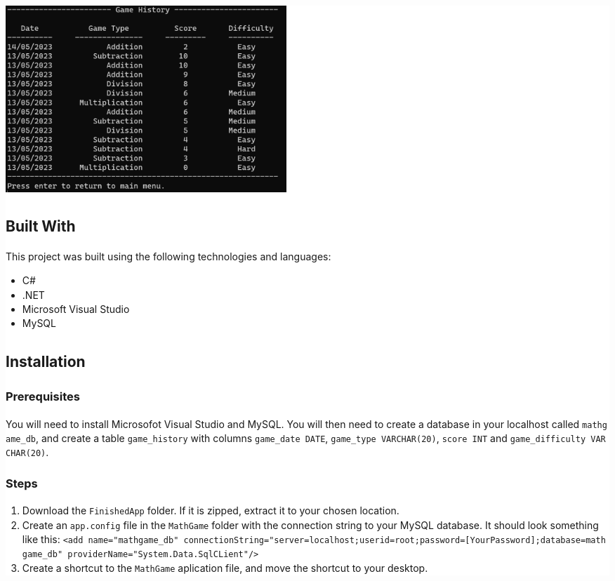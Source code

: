   <img src="Images/GameHistory.png" alt="past games are displayed, showing their date, mini game mode, score and difficulty" width="400" >
</div>

## Built With
This project was built using the following technologies and languages:
- C#
- .NET
- Microsoft Visual Studio
- MySQL

## Installation
### Prerequisites
You will need to install Microsofot Visual Studio and MySQL.
You will then need to create a database in your localhost called `mathgame_db`, and create a table `game_history` with columns `game_date DATE`, `game_type VARCHAR(20)`, `score INT` and `game_difficulty VARCHAR(20)`.

### Steps
1. Download the `FinishedApp` folder. If it is zipped, extract it to your chosen location.
2. Create an `app.config` file in the `MathGame` folder with the connection string to your MySQL database. It should look something like this:
`<add name="mathgame_db" connectionString="server=localhost;userid=root;password=[YourPassword];database=mathgame_db" providerName="System.Data.SqlCLient"/>`
3. Create a shortcut to the `MathGame` aplication file, and move the shortcut to your desktop.
